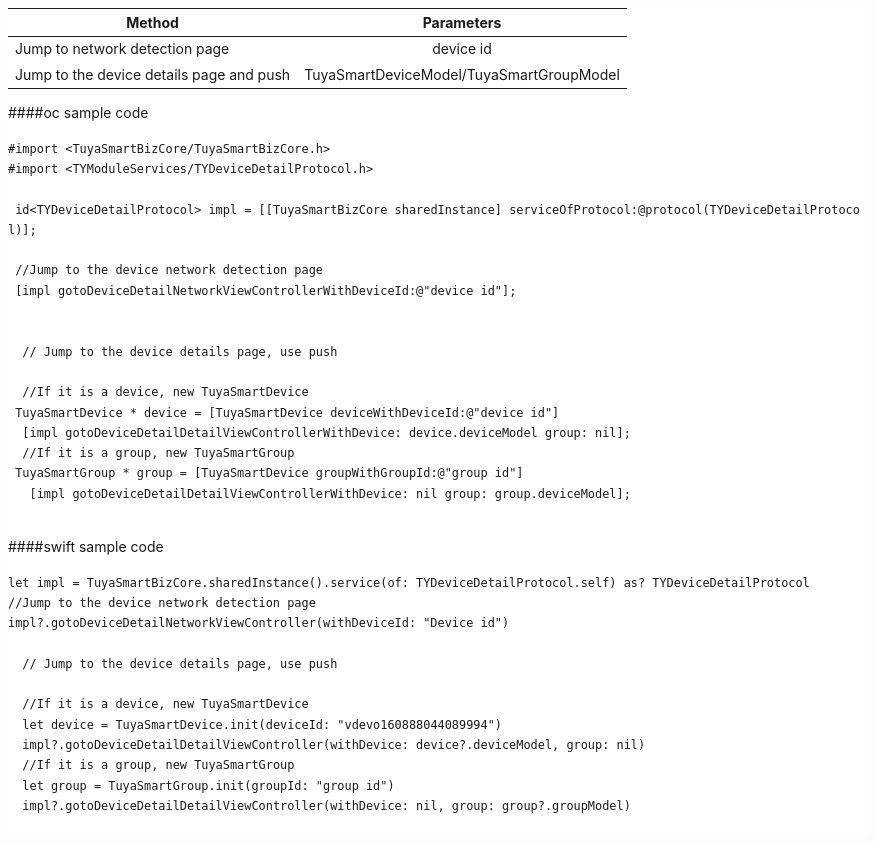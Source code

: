 Method | Parameters |
 -------- | :-----------:
 Jump to network detection page | device id
Jump to the device details page and push |TuyaSmartDeviceModel/TuyaSmartGroupModel

####oc sample code
```
#import <TuyaSmartBizCore/TuyaSmartBizCore.h>
#import <TYModuleServices/TYDeviceDetailProtocol.h>

 id<TYDeviceDetailProtocol> impl = [[TuyaSmartBizCore sharedInstance] serviceOfProtocol:@protocol(TYDeviceDetailProtocol)];
 
 //Jump to the device network detection page
 [impl gotoDeviceDetailNetworkViewControllerWithDeviceId:@"device id"];
 
 
  // Jump to the device details page, use push
  
  //If it is a device, new TuyaSmartDevice
 TuyaSmartDevice * device = [TuyaSmartDevice deviceWithDeviceId:@"device id"]
  [impl gotoDeviceDetailDetailViewControllerWithDevice: device.deviceModel group: nil];
  //If it is a group, new TuyaSmartGroup
 TuyaSmartGroup * group = [TuyaSmartDevice groupWithGroupId:@"group id"]
   [impl gotoDeviceDetailDetailViewControllerWithDevice: nil group: group.deviceModel];


```

####swift sample code
```
let impl = TuyaSmartBizCore.sharedInstance().service(of: TYDeviceDetailProtocol.self) as? TYDeviceDetailProtocol
//Jump to the device network detection page
impl?.gotoDeviceDetailNetworkViewController(withDeviceId: "Device id")

  // Jump to the device details page, use push

  //If it is a device, new TuyaSmartDevice
  let device = TuyaSmartDevice.init(deviceId: "vdevo160888044089994")
  impl?.gotoDeviceDetailDetailViewController(withDevice: device?.deviceModel, group: nil)
  //If it is a group, new TuyaSmartGroup
  let group = TuyaSmartGroup.init(groupId: "group id")
  impl?.gotoDeviceDetailDetailViewController(withDevice: nil, group: group?.groupModel)


```